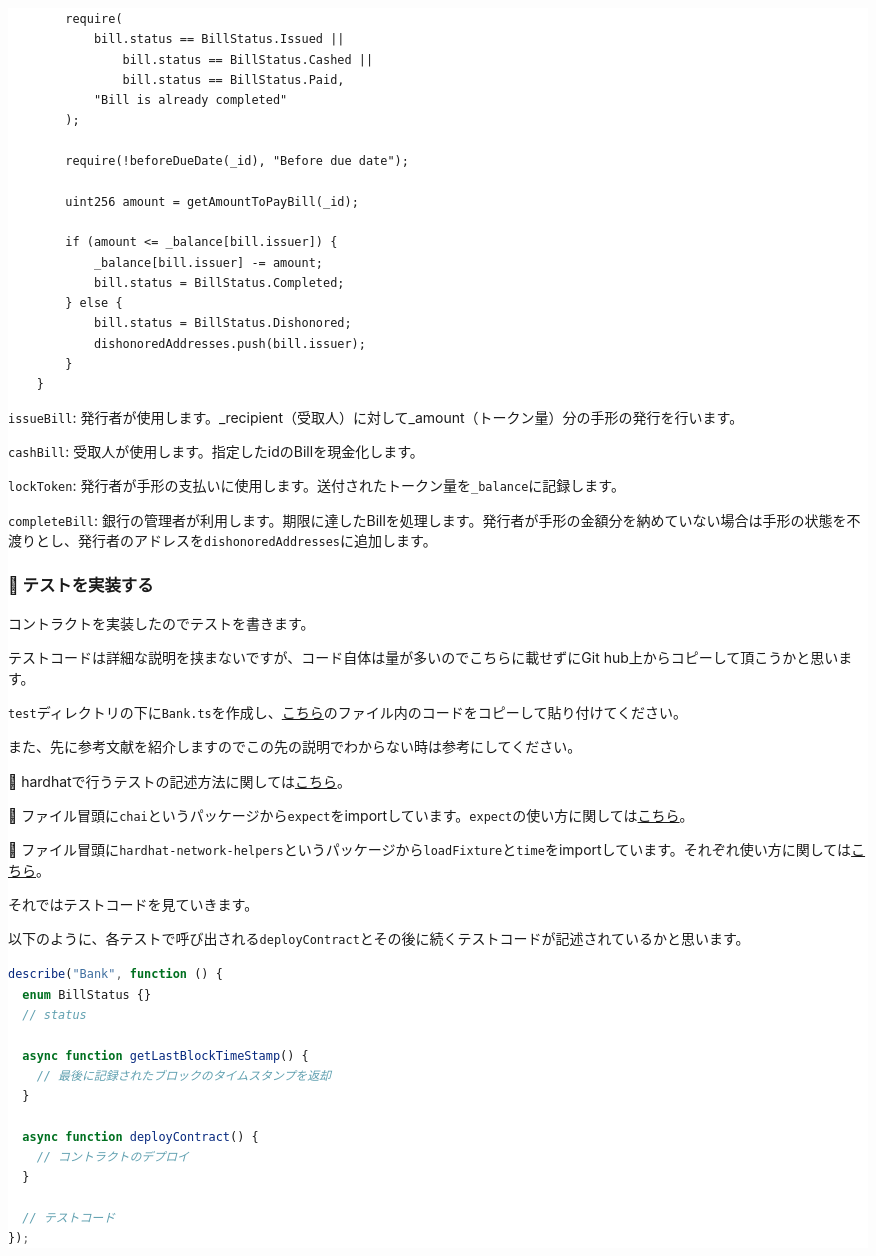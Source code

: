 ```solidity
        require(
            bill.status == BillStatus.Issued ||
                bill.status == BillStatus.Cashed ||
                bill.status == BillStatus.Paid,
            "Bill is already completed"
        );

        require(!beforeDueDate(_id), "Before due date");

        uint256 amount = getAmountToPayBill(_id);

        if (amount <= _balance[bill.issuer]) {
            _balance[bill.issuer] -= amount;
            bill.status = BillStatus.Completed;
        } else {
            bill.status = BillStatus.Dishonored;
            dishonoredAddresses.push(bill.issuer);
        }
    }
```

`issueBill`: 発行者が使用します。\_recipient（受取人）に対して\_amount（トークン量）分の手形の発行を行います。

`cashBill`: 受取人が使用します。指定したidのBillを現金化します。

`lockToken`: 発行者が手形の支払いに使用します。送付されたトークン量を`_balance`に記録します。

`completeBill`: 銀行の管理者が利用します。期限に達したBillを処理します。発行者が手形の金額分を納めていない場合は手形の状態を不渡りとし、発行者のアドレスを`dishonoredAddresses`に追加します。

### 🧪 テストを実装する

コントラクトを実装したのでテストを書きます。

テストコードは詳細な説明を挟まないですが、コード自体は量が多いのでこちらに載せずにGit hub上からコピーして頂こうかと思います。

`test`ディレクトリの下に`Bank.ts`を作成し、[こちら](https://github.com/unchain-dev/AVAX-Subnet/blob/main/contract/test/Bank.ts)のファイル内のコードをコピーして貼り付けてください。

また、先に参考文献を紹介しますのでこの先の説明でわからない時は参考にしてください。

💁 hardhatで行うテストの記述方法に関しては[こちら](https://hardhat.org/hardhat-runner/docs/guides/test-contracts)。

💁 ファイル冒頭に`chai`というパッケージから`expect`をimportしています。`expect`の使い方に関しては[こちら](https://hardhat.org/hardhat-chai-matchers/docs/reference)。

💁 ファイル冒頭に`hardhat-network-helpers`というパッケージから`loadFixture`と`time`をimportしています。それぞれ使い方に関しては[こちら](https://hardhat.org/hardhat-network-helpers/docs/reference)。

それではテストコードを見ていきます。

以下のように、各テストで呼び出される`deployContract`とその後に続くテストコードが記述されているかと思います。

```ts
describe("Bank", function () {
  enum BillStatus {}
  // status

  async function getLastBlockTimeStamp() {
    // 最後に記録されたブロックのタイムスタンプを返却
  }

  async function deployContract() {
    // コントラクトのデプロイ
  }

  // テストコード
});
```
